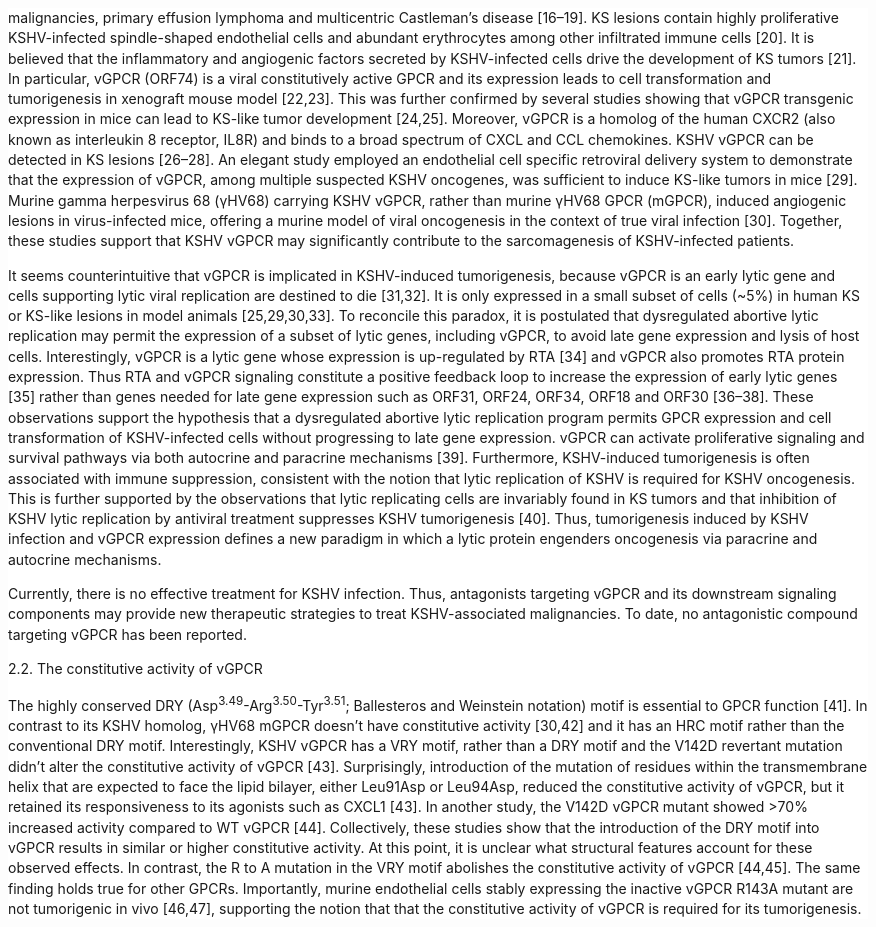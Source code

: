 malignancies, primary effusion lymphoma and multicentric Castleman’s disease [16–19]. KS lesions contain highly proliferative KSHV-infected spindle-shaped endothelial cells and abundant erythrocytes among other infiltrated immune cells [20]. It is believed that the inflammatory and angiogenic factors secreted by KSHV-infected cells drive the development of KS tumors [21]. In particular, vGPCR (ORF74) is a viral constitutively active GPCR and its expression leads to cell transformation and tumorigenesis in xenograft mouse model [22,23]. This was further confirmed by several studies showing that vGPCR transgenic expression in mice can lead to KS-like tumor development [24,25]. Moreover, vGPCR is a homolog of the human CXCR2 (also known as interleukin 8 receptor, IL8R) and binds to a broad spectrum of CXCL and CCL chemokines. KSHV vGPCR can be detected in KS lesions [26–28]. An elegant study employed an endothelial cell specific retroviral delivery system to demonstrate that the expression of vGPCR, among multiple suspected KSHV oncogenes, was sufficient to induce KS-like tumors in mice [29]. Murine gamma herpesvirus 68 (γHV68) carrying KSHV vGPCR, rather than murine γHV68 GPCR (mGPCR), induced angiogenic lesions in virus-infected mice, offering a murine model of viral oncogenesis in the context of true viral infection [30]. Together, these studies support that KSHV vGPCR may significantly contribute to the sarcomagenesis of KSHV-infected patients.

It seems counterintuitive that vGPCR is implicated in KSHV-induced tumorigenesis, because vGPCR is an early lytic gene and cells supporting lytic viral replication are destined to die [31,32]. It is only expressed in a small subset of cells (~5%) in human KS or KS-like lesions in model animals [25,29,30,33]. To reconcile this paradox, it is postulated that dysregulated abortive lytic replication may permit the expression of a subset of lytic genes, including vGPCR, to avoid late gene expression and lysis of host cells. Interestingly, vGPCR is a lytic gene whose expression is up-regulated by RTA [34] and vGPCR also promotes RTA protein expression. Thus RTA and vGPCR signaling constitute a positive feedback loop to increase the expression of early lytic genes [35] rather than genes needed for late gene expression such as ORF31, ORF24, ORF34, ORF18 and ORF30 [36–38]. These observations support the hypothesis that a dysregulated abortive lytic replication program permits GPCR expression and cell transformation of KSHV-infected cells without progressing to late gene expression. vGPCR can activate proliferative signaling and survival pathways via both autocrine and paracrine mechanisms [39]. Furthermore, KSHV-induced tumorigenesis is often associated with immune suppression, consistent with the notion that lytic replication of KSHV is required for KSHV oncogenesis. This is further supported by the observations that lytic replicating cells are invariably found in KS tumors and that inhibition of KSHV lytic replication by antiviral treatment suppresses KSHV tumorigenesis [40]. Thus, tumorigenesis induced by KSHV infection and vGPCR expression defines a new paradigm in which a lytic protein engenders oncogenesis via paracrine and autocrine mechanisms.

Currently, there is no effective treatment for KSHV infection. Thus, antagonists targeting vGPCR and its downstream signaling components may provide new therapeutic strategies to treat KSHV-associated malignancies. To date, no antagonistic compound targeting vGPCR has been reported.

2.2. The constitutive activity of vGPCR

The highly conserved DRY (Asp<sup>3.49</sup>-Arg<sup>3.50</sup>-Tyr<sup>3.51</sup>; Ballesteros and Weinstein notation) motif is essential to GPCR function [41]. In contrast to its KSHV homolog, γHV68 mGPCR doesn’t have constitutive activity [30,42] and it has an HRC motif rather than the conventional DRY motif. Interestingly, KSHV vGPCR has a VRY motif, rather than a DRY motif and the V142D revertant mutation didn’t alter the constitutive activity of vGPCR [43]. Surprisingly, introduction of the mutation of residues within the transmembrane helix that are expected to face the lipid bilayer, either Leu91Asp or Leu94Asp, reduced the constitutive activity of vGPCR, but it retained its responsiveness to its agonists such as CXCL1 [43]. In another study, the V142D vGPCR mutant showed >70% increased activity compared to WT vGPCR [44]. Collectively, these studies show that the introduction of the DRY motif into vGPCR results in similar or higher constitutive activity. At this point, it is unclear what structural features account for these observed effects. In contrast, the R to A mutation in the VRY motif abolishes the constitutive activity of vGPCR [44,45]. The same finding holds true for other GPCRs. Importantly, murine endothelial cells stably expressing the inactive vGPCR R143A mutant are not tumorigenic in vivo [46,47], supporting the notion that that the constitutive activity of vGPCR is required for its tumorigenesis.

